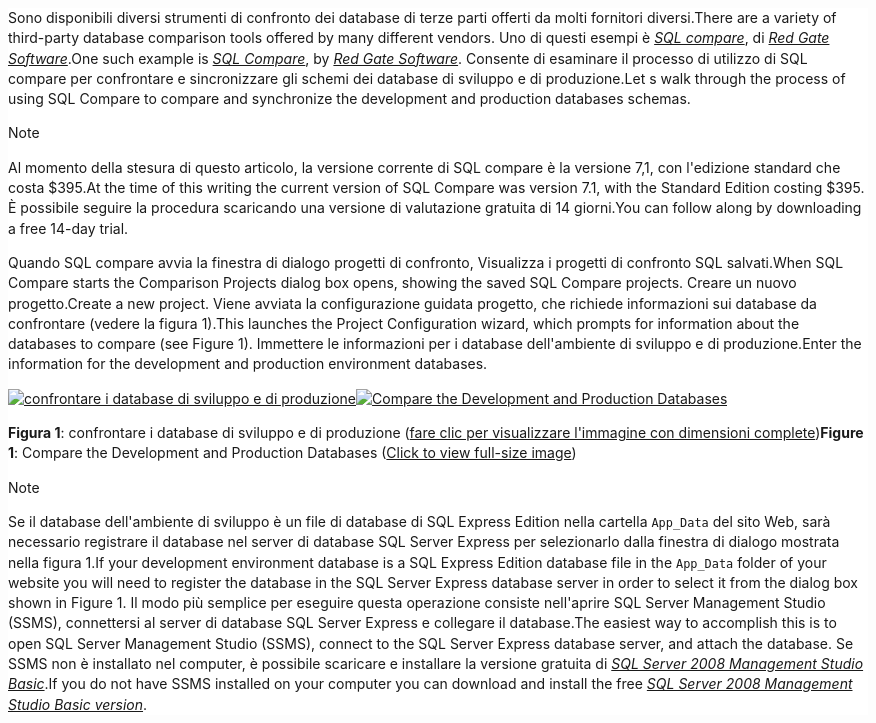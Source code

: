 <span data-ttu-id="5a7ad-202">Sono disponibili diversi strumenti di confronto dei database di terze parti offerti da molti fornitori diversi.</span><span class="sxs-lookup"><span data-stu-id="5a7ad-202">There are a variety of third-party database comparison tools offered by many different vendors.</span></span> <span data-ttu-id="5a7ad-203">Uno di questi esempi è [*SQL compare*](http://www.red-gate.com/products/SQL_Compare/), di [*Red Gate Software*](http://www.red-gate.com/).</span><span class="sxs-lookup"><span data-stu-id="5a7ad-203">One such example is [*SQL Compare*](http://www.red-gate.com/products/SQL_Compare/), by [*Red Gate Software*](http://www.red-gate.com/).</span></span> <span data-ttu-id="5a7ad-204">Consente di esaminare il processo di utilizzo di SQL compare per confrontare e sincronizzare gli schemi dei database di sviluppo e di produzione.</span><span class="sxs-lookup"><span data-stu-id="5a7ad-204">Let s walk through the process of using SQL Compare to compare and synchronize the development and production databases schemas.</span></span>

> [!NOTE]
> <span data-ttu-id="5a7ad-205">Al momento della stesura di questo articolo, la versione corrente di SQL compare è la versione 7,1, con l'edizione standard che costa $395.</span><span class="sxs-lookup"><span data-stu-id="5a7ad-205">At the time of this writing the current version of SQL Compare was version 7.1, with the Standard Edition costing $395.</span></span> <span data-ttu-id="5a7ad-206">È possibile seguire la procedura scaricando una versione di valutazione gratuita di 14 giorni.</span><span class="sxs-lookup"><span data-stu-id="5a7ad-206">You can follow along by downloading a free 14-day trial.</span></span>

<span data-ttu-id="5a7ad-207">Quando SQL compare avvia la finestra di dialogo progetti di confronto, Visualizza i progetti di confronto SQL salvati.</span><span class="sxs-lookup"><span data-stu-id="5a7ad-207">When SQL Compare starts the Comparison Projects dialog box opens, showing the saved SQL Compare projects.</span></span> <span data-ttu-id="5a7ad-208">Creare un nuovo progetto.</span><span class="sxs-lookup"><span data-stu-id="5a7ad-208">Create a new project.</span></span> <span data-ttu-id="5a7ad-209">Viene avviata la configurazione guidata progetto, che richiede informazioni sui database da confrontare (vedere la figura 1).</span><span class="sxs-lookup"><span data-stu-id="5a7ad-209">This launches the Project Configuration wizard, which prompts for information about the databases to compare (see Figure 1).</span></span> <span data-ttu-id="5a7ad-210">Immettere le informazioni per i database dell'ambiente di sviluppo e di produzione.</span><span class="sxs-lookup"><span data-stu-id="5a7ad-210">Enter the information for the development and production environment databases.</span></span>

<span data-ttu-id="5a7ad-211">[![confrontare i database di sviluppo e di produzione](strategies-for-database-development-and-deployment-vb/_static/image2.jpg)](strategies-for-database-development-and-deployment-vb/_static/image1.jpg)</span><span class="sxs-lookup"><span data-stu-id="5a7ad-211">[![Compare the Development and Production Databases](strategies-for-database-development-and-deployment-vb/_static/image2.jpg)](strategies-for-database-development-and-deployment-vb/_static/image1.jpg)</span></span>

<span data-ttu-id="5a7ad-212">**Figura 1**: confrontare i database di sviluppo e di produzione ([fare clic per visualizzare l'immagine con dimensioni complete](strategies-for-database-development-and-deployment-vb/_static/image3.jpg))</span><span class="sxs-lookup"><span data-stu-id="5a7ad-212">**Figure 1**: Compare the Development and Production Databases ([Click to view full-size image](strategies-for-database-development-and-deployment-vb/_static/image3.jpg))</span></span>

> [!NOTE]
> <span data-ttu-id="5a7ad-213">Se il database dell'ambiente di sviluppo è un file di database di SQL Express Edition nella cartella `App_Data` del sito Web, sarà necessario registrare il database nel server di database SQL Server Express per selezionarlo dalla finestra di dialogo mostrata nella figura 1.</span><span class="sxs-lookup"><span data-stu-id="5a7ad-213">If your development environment database is a SQL Express Edition database file in the `App_Data` folder of your website you will need to register the database in the SQL Server Express database server in order to select it from the dialog box shown in Figure 1.</span></span> <span data-ttu-id="5a7ad-214">Il modo più semplice per eseguire questa operazione consiste nell'aprire SQL Server Management Studio (SSMS), connettersi al server di database SQL Server Express e collegare il database.</span><span class="sxs-lookup"><span data-stu-id="5a7ad-214">The easiest way to accomplish this is to open SQL Server Management Studio (SSMS), connect to the SQL Server Express database server, and attach the database.</span></span> <span data-ttu-id="5a7ad-215">Se SSMS non è installato nel computer, è possibile scaricare e installare la versione gratuita di [*SQL Server 2008 Management Studio Basic*](https://www.microsoft.com/downloads/details.aspx?FamilyId=7522A683-4CB2-454E-B908-E805E9BD4E28&amp;displaylang=en).</span><span class="sxs-lookup"><span data-stu-id="5a7ad-215">If you do not have SSMS installed on your computer you can download and install the free [*SQL Server 2008 Management Studio Basic version*](https://www.microsoft.com/downloads/details.aspx?FamilyId=7522A683-4CB2-454E-B908-E805E9BD4E28&amp;displaylang=en).</span></span>